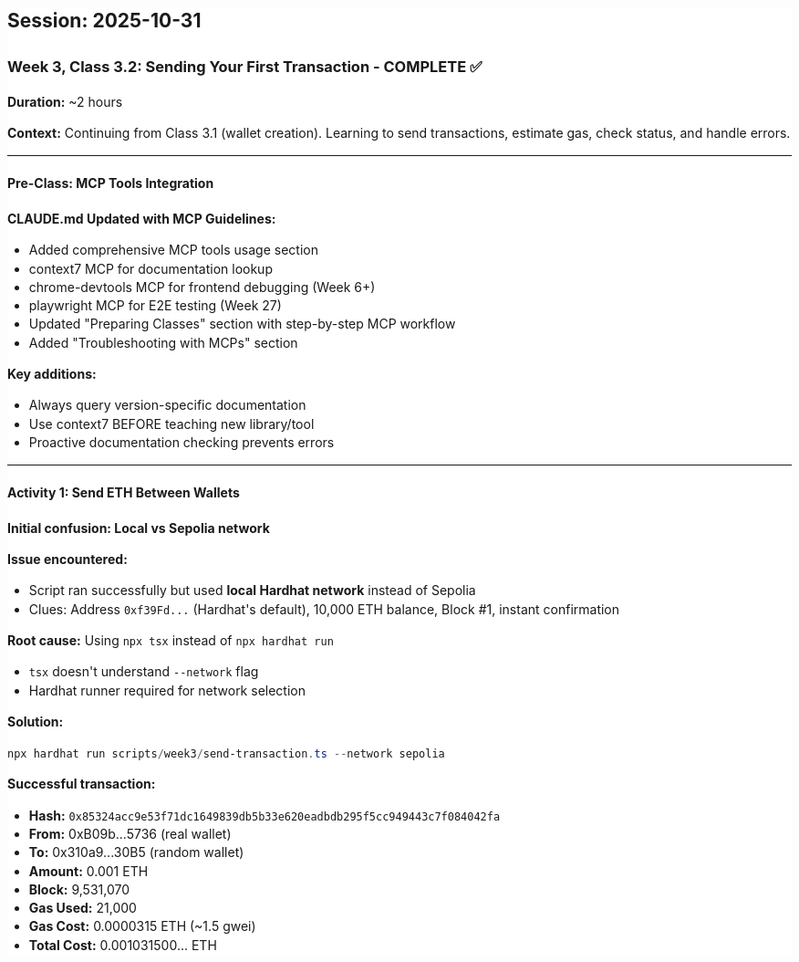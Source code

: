 
## Session: 2025-10-31

### Week 3, Class 3.2: Sending Your First Transaction - COMPLETE ✅

**Duration:** ~2 hours

**Context:** Continuing from Class 3.1 (wallet creation). Learning to send transactions, estimate gas, check status, and handle errors.

---

#### Pre-Class: MCP Tools Integration

**CLAUDE.md Updated with MCP Guidelines:**
- Added comprehensive MCP tools usage section
- context7 MCP for documentation lookup
- chrome-devtools MCP for frontend debugging (Week 6+)
- playwright MCP for E2E testing (Week 27)
- Updated "Preparing Classes" section with step-by-step MCP workflow
- Added "Troubleshooting with MCPs" section

**Key additions:**
- Always query version-specific documentation
- Use context7 BEFORE teaching new library/tool
- Proactive documentation checking prevents errors

---

#### Activity 1: Send ETH Between Wallets

**Initial confusion: Local vs Sepolia network**

**Issue encountered:**
- Script ran successfully but used **local Hardhat network** instead of Sepolia
- Clues: Address `0xf39Fd...` (Hardhat's default), 10,000 ETH balance, Block #1, instant confirmation

**Root cause:** Using `npx tsx` instead of `npx hardhat run`
- `tsx` doesn't understand `--network` flag
- Hardhat runner required for network selection

**Solution:**
```powershell
npx hardhat run scripts/week3/send-transaction.ts --network sepolia
```

**Successful transaction:**
- **Hash:** `0x85324acc9e53f71dc1649839db5b33e620eadbdb295f5cc949443c7f084042fa`
- **From:** 0xB09b...5736 (real wallet)
- **To:** 0x310a9...30B5 (random wallet)
- **Amount:** 0.001 ETH
- **Block:** 9,531,070
- **Gas Used:** 21,000
- **Gas Cost:** 0.0000315 ETH (~1.5 gwei)
- **Total Cost:** 0.001031500... ETH
